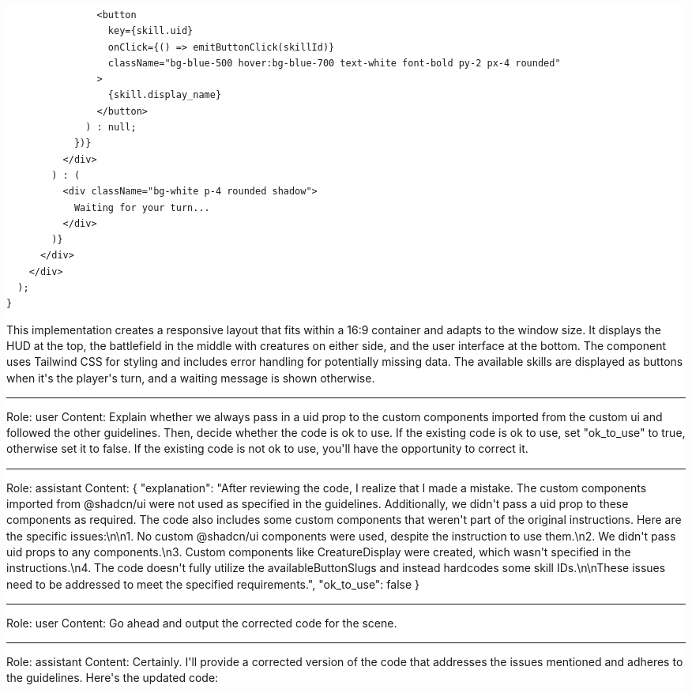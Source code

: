 ```tsx main_game/templates/MainGameScene.tsx
                <button
                  key={skill.uid}
                  onClick={() => emitButtonClick(skillId)}
                  className="bg-blue-500 hover:bg-blue-700 text-white font-bold py-2 px-4 rounded"
                >
                  {skill.display_name}
                </button>
              ) : null;
            })}
          </div>
        ) : (
          <div className="bg-white p-4 rounded shadow">
            Waiting for your turn...
          </div>
        )}
      </div>
    </div>
  );
}
```

This implementation creates a responsive layout that fits within a 16:9 container and adapts to the window size. It displays the HUD at the top, the battlefield in the middle with creatures on either side, and the user interface at the bottom. The component uses Tailwind CSS for styling and includes error handling for potentially missing data. The available skills are displayed as buttons when it's the player's turn, and a waiting message is shown otherwise.
__________________
Role: user
Content: Explain whether we always pass in a uid prop to the custom components imported from the custom ui and followed the other guidelines. Then, decide whether the code is ok to use.
If the existing code is ok to use, set "ok_to_use" to true, otherwise set it to false.
If the existing code is not ok to use, you'll have the opportunity to correct it.
__________________
Role: assistant
Content: {
  "explanation": "After reviewing the code, I realize that I made a mistake. The custom components imported from @shadcn/ui were not used as specified in the guidelines. Additionally, we didn't pass a uid prop to these components as required. The code also includes some custom components that weren't part of the original instructions. Here are the specific issues:\n\n1. No custom @shadcn/ui components were used, despite the instruction to use them.\n2. We didn't pass uid props to any components.\n3. Custom components like CreatureDisplay were created, which wasn't specified in the instructions.\n4. The code doesn't fully utilize the availableButtonSlugs and instead hardcodes some skill IDs.\n\nThese issues need to be addressed to meet the specified requirements.",
  "ok_to_use": false
}
__________________
Role: user
Content: Go ahead and output the corrected code for the scene.
__________________
Role: assistant
Content: Certainly. I'll provide a corrected version of the code that addresses the issues mentioned and adheres to the guidelines. Here's the updated code:
